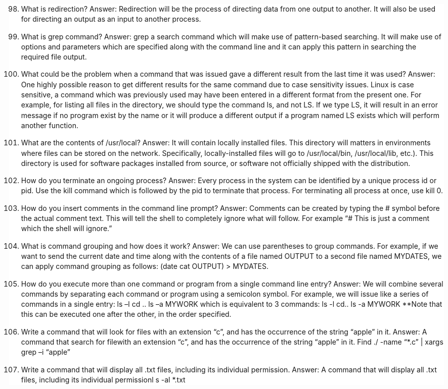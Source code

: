 98. What is redirection?
Answer: Redirection will be the process of directing data from one output to another. It will also be used for directing an output as an input to another process.

99. What is grep command?
Answer: grep a search command which will make use of pattern-based searching. It will make use of options and parameters which are specified along with the command line and it can apply this pattern in searching the required file output.

100. What could be the problem when a command that was issued gave a different result from the last time it was used?
Answer: One highly possible reason to get different results for the same command due to case sensitivity issues.  Linux is case sensitive, a command which was previously used may have been entered in a different format from the present one.
For example, for listing all files in the directory, we should type the command ls, and not LS. If we type LS, it will result in an error message if no program exist by the name or it will produce a different output if a program named LS exists which will perform another function.

101. What are the contents of /usr/local?
Answer: It will contain locally installed files. This directory will matters in environments where files can be stored on the network. Specifically, locally-installed files will go to /usr/local/bin, /usr/local/lib, etc.).
This directory is used for software packages installed from source, or software not officially shipped with the distribution.

102. How do you terminate an ongoing process?
Answer: Every process in the system can be identified by a unique process id or pid. Use the kill command which is followed by the pid to terminate that process. For terminating all process at once, use kill 0.

103. How do you insert comments in the command line prompt?
Answer: Comments can be created by typing the # symbol before the actual comment text. This will tell the shell to completely ignore what will follow. For example “# This is just a comment which the shell will ignore.”

104. What is command grouping and how does it work?
Answer: We can use parentheses to group commands.
For example, if we want to send the current date and time along with the contents of a file named OUTPUT to a second file named MYDATES, we can apply command grouping as follows: (date cat OUTPUT) > MYDATES.

105. How do you execute more than one command or program from a single command line entry?
Answer: We will combine several commands by separating each command or program using a semicolon symbol.
For example, we will issue like a series of commands in a single entry:
ls –l cd .. ls –a MYWORK which is equivalent to 3 commands: ls -l cd.. ls -a MYWORK
**Note that this can be executed one after the other, in the order specified.

106. Write a command that will look for files with an extension “c”, and has the occurrence of the string “apple” in it.
Answer: A command that search for filewith an extension “c”, and has the occurrence of the string “apple” in it.
Find ./ -name “*.c” | xargs grep –i “apple”

107. Write a command that will display all .txt files, including its individual permission.
Answer: A command that will display all .txt files, including its individual permissionl
s -al *.txt
